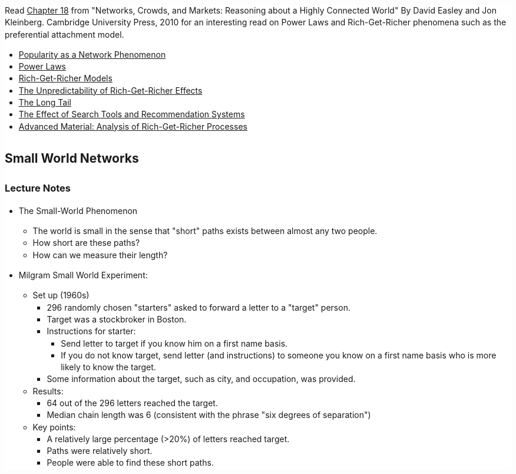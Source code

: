 Read [Chapter 18]((http://www.cs.cornell.edu/home/kleinber/networks-book/networks-book-ch18.pdf)) from "Networks, Crowds, and Markets: Reasoning about a Highly Connected World" By David Easley and Jon Kleinberg. Cambridge University Press, 2010 for an interesting read on Power Laws and Rich-Get-Richer phenomena such as the preferential attachment model.

+ [Popularity as a Network Phenomenon](p1-PowerLaw.md#popularity-as-a-network-phenomenon)
+ [Power Laws](p1-PowerLaw.md#power-laws)
+ [Rich-Get-Richer Models](p1-PowerLaw.md#rich---get---richer-effects)
+ [The Unpredictability of Rich-Get-Richer Effects](p1-PowerLaw.md#the-unpredictability-of-rich---get---richer-effects)
+ [The Long Tail](p1-PowerLaw.md#the-long-tail)
+ [The Effect of Search Tools and Recommendation Systems](p1-PowerLaw.md#the-effect-of-search-tools-and-recommendation-systems)
+ [Advanced Material: Analysis of Rich-Get-Richer Processes](p1-PowerLaw.md#advanced-material-analysis-of-rich---get---richer-processes)


## Small World Networks

### Lecture Notes

+ The Small-World Phenomenon
    + The world is small in the sense that "short" paths exists between almost any two people.
    + How short are these paths?
    + How can we measure their length?

+ Milgram Small World Experiment: 
    + Set up (1960s)
        + 296 randomly chosen "starters" asked to forward a letter to a "target" person.
        + Target was a stockbroker in Boston.
        + Instructions for starter:
            + Send letter to target if you know him on a first name basis.
            + If you do not know target, send letter (and instructions) to someone you know on a first name basis who is more likely to know the target.
        + Some information about the target, such as city, and occupation, was provided.
    + Results:
        + 64 out of the 296 letters reached the target.
        + Median chain length was 6 (consistent with the phrase "six degrees of separation")
    + Key points:
        + A relatively large percentage (>20%) of letters reached target.
        + Paths were relatively short.
        + People were able to find these short paths.
    <a href="https://www.coursera.org/learn/python-social-network-analysis/lecture/Iv4e8/small-world-networks"> <br/>